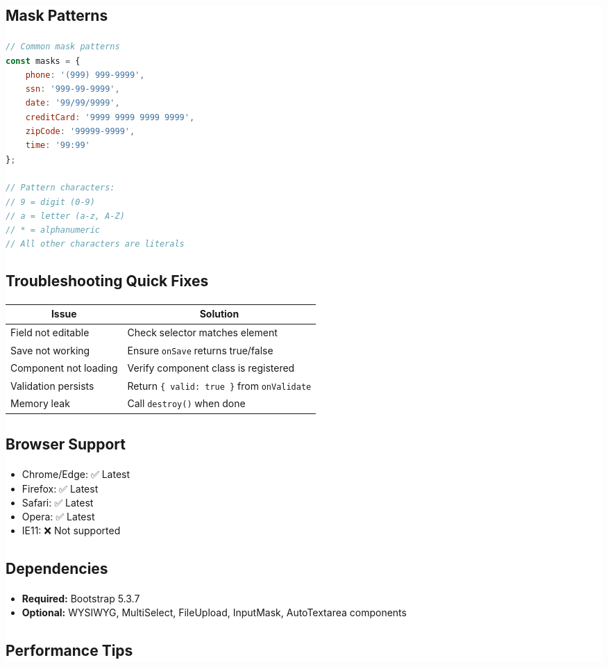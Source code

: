 ```javascript
```

## Mask Patterns

```javascript
// Common mask patterns
const masks = {
	phone: '(999) 999-9999',
	ssn: '999-99-9999',
	date: '99/99/9999',
	creditCard: '9999 9999 9999 9999',
	zipCode: '99999-9999',
	time: '99:99'
};

// Pattern characters:
// 9 = digit (0-9)
// a = letter (a-z, A-Z)
// * = alphanumeric
// All other characters are literals
```

## Troubleshooting Quick Fixes

| Issue | Solution |
|-------|----------|
| Field not editable | Check selector matches element |
| Save not working | Ensure `onSave` returns true/false |
| Component not loading | Verify component class is registered |
| Validation persists | Return `{ valid: true }` from `onValidate` |
| Memory leak | Call `destroy()` when done |

## Browser Support

- Chrome/Edge: ✅ Latest
- Firefox: ✅ Latest
- Safari: ✅ Latest
- Opera: ✅ Latest
- IE11: ❌ Not supported

## Dependencies

- **Required:** Bootstrap 5.3.7
- **Optional:** WYSIWYG, MultiSelect, FileUpload, InputMask, AutoTextarea components

## Performance Tips
